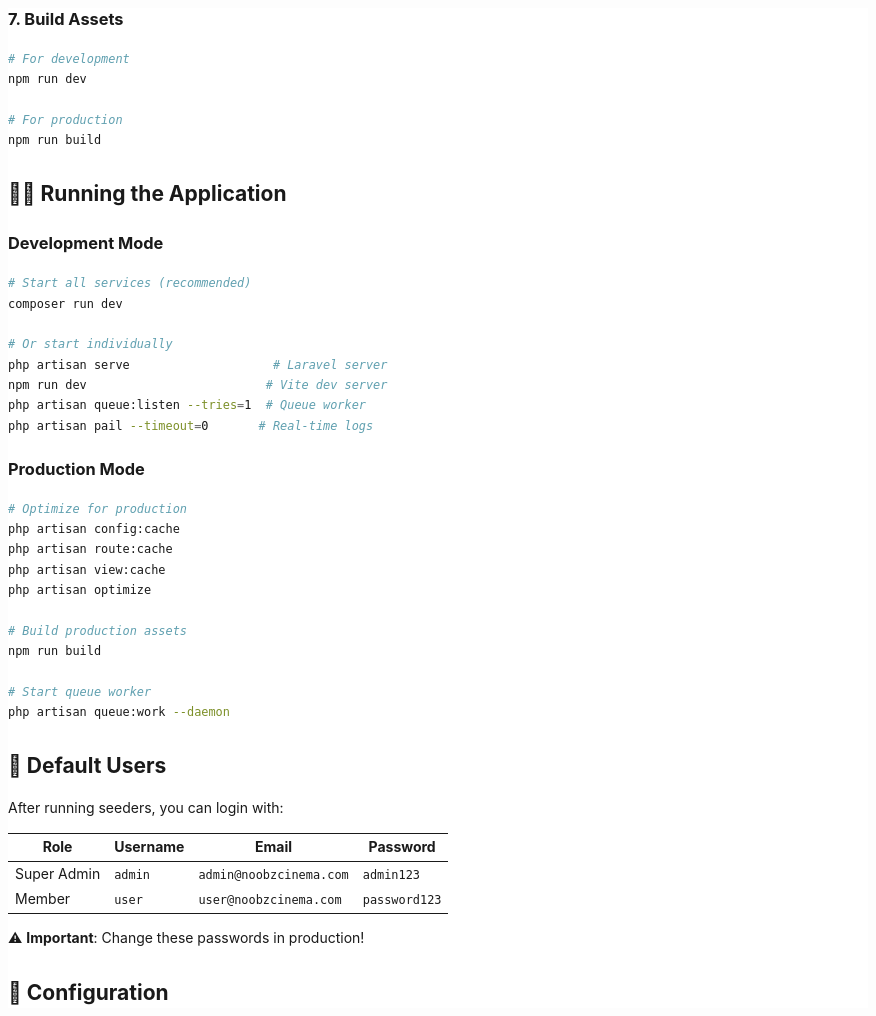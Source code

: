 ### **7. Build Assets**
```bash
# For development
npm run dev

# For production
npm run build
```

## 🏃‍♂️ **Running the Application**

### **Development Mode**
```bash
# Start all services (recommended)
composer run dev

# Or start individually
php artisan serve                    # Laravel server
npm run dev                         # Vite dev server
php artisan queue:listen --tries=1  # Queue worker
php artisan pail --timeout=0       # Real-time logs
```

### **Production Mode**
```bash
# Optimize for production
php artisan config:cache
php artisan route:cache
php artisan view:cache
php artisan optimize

# Build production assets
npm run build

# Start queue worker
php artisan queue:work --daemon
```

## 👤 **Default Users**

After running seeders, you can login with:

| Role | Username | Email | Password |
|------|----------|-------|----------|
| Super Admin | `admin` | `admin@noobzcinema.com` | `admin123` |
| Member | `user` | `user@noobzcinema.com` | `password123` |

⚠️ **Important**: Change these passwords in production!

## 🔧 **Configuration**
